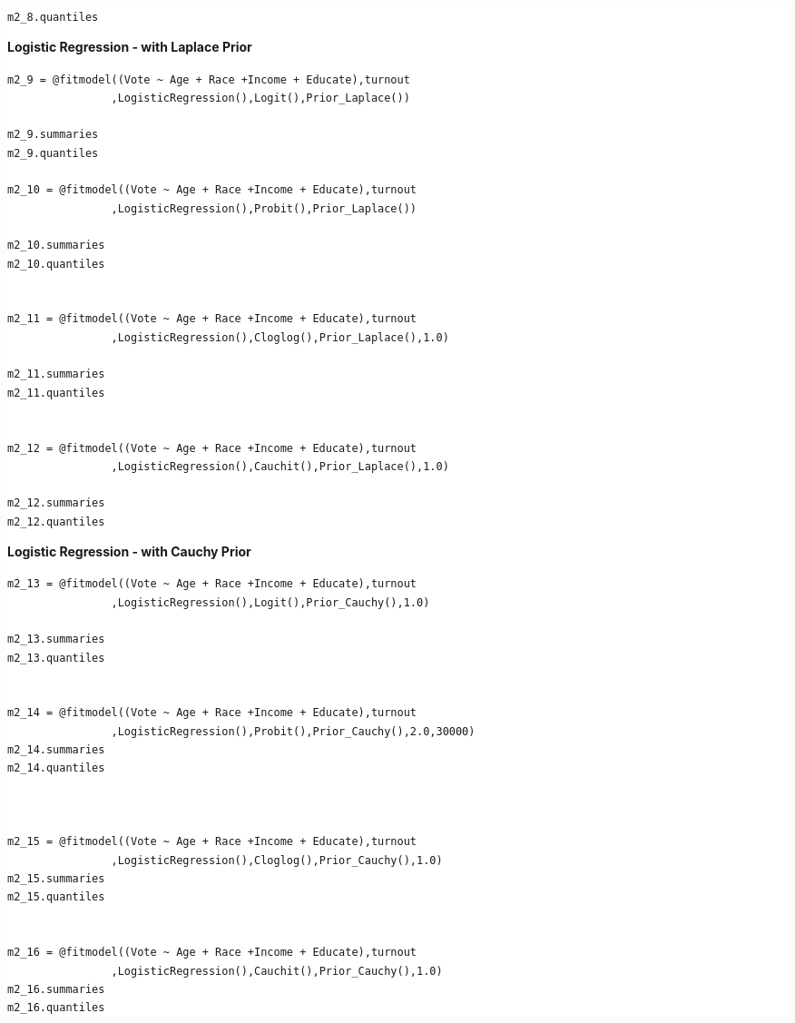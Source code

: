 ```@repl examples
m2_8.quantiles
```

 **Logistic Regression - with Laplace Prior**
```@repl examples
m2_9 = @fitmodel((Vote ~ Age + Race +Income + Educate),turnout
                ,LogisticRegression(),Logit(),Prior_Laplace()) 

m2_9.summaries
m2_9.quantiles

m2_10 = @fitmodel((Vote ~ Age + Race +Income + Educate),turnout
                ,LogisticRegression(),Probit(),Prior_Laplace()) 

m2_10.summaries
m2_10.quantiles


m2_11 = @fitmodel((Vote ~ Age + Race +Income + Educate),turnout
                ,LogisticRegression(),Cloglog(),Prior_Laplace(),1.0) 

m2_11.summaries
m2_11.quantiles


m2_12 = @fitmodel((Vote ~ Age + Race +Income + Educate),turnout
                ,LogisticRegression(),Cauchit(),Prior_Laplace(),1.0) 

m2_12.summaries
m2_12.quantiles
```

 **Logistic Regression - with Cauchy Prior**
```@repl examples
m2_13 = @fitmodel((Vote ~ Age + Race +Income + Educate),turnout
                ,LogisticRegression(),Logit(),Prior_Cauchy(),1.0) 

m2_13.summaries
m2_13.quantiles


m2_14 = @fitmodel((Vote ~ Age + Race +Income + Educate),turnout
                ,LogisticRegression(),Probit(),Prior_Cauchy(),2.0,30000) 
m2_14.summaries
m2_14.quantiles
                


m2_15 = @fitmodel((Vote ~ Age + Race +Income + Educate),turnout
                ,LogisticRegression(),Cloglog(),Prior_Cauchy(),1.0) 
m2_15.summaries
m2_15.quantiles
                

m2_16 = @fitmodel((Vote ~ Age + Race +Income + Educate),turnout
                ,LogisticRegression(),Cauchit(),Prior_Cauchy(),1.0) 
m2_16.summaries
m2_16.quantiles
```
